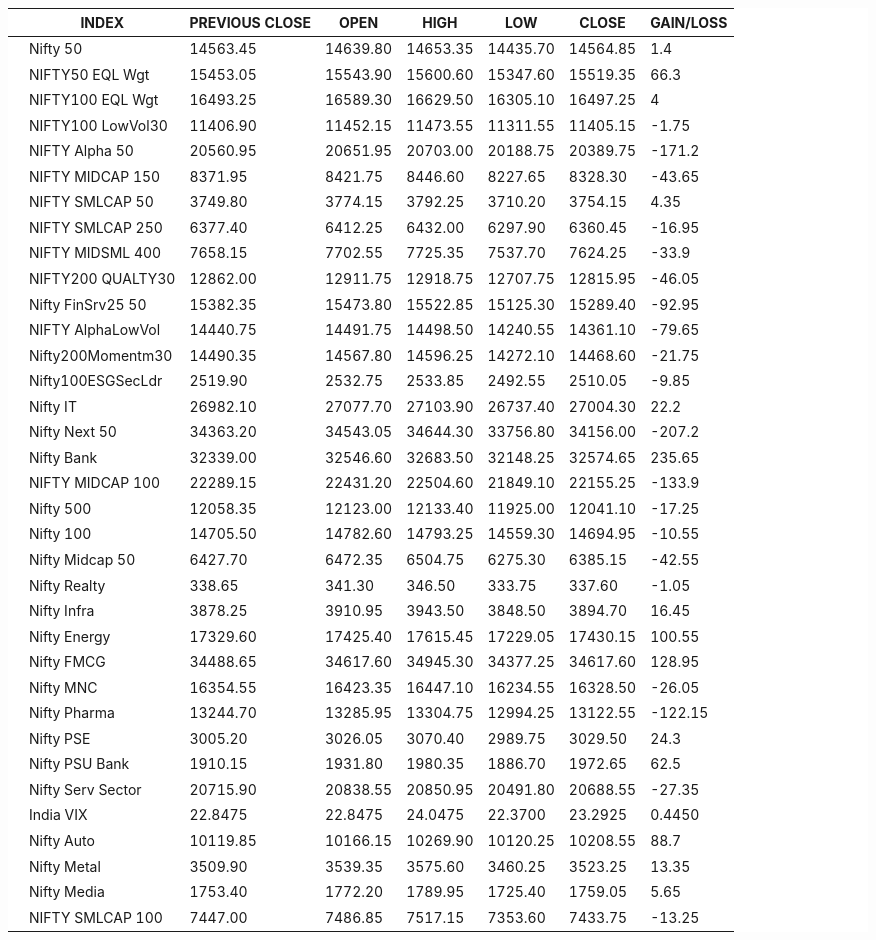 


|  | INDEX | PREVIOUS CLOSE | OPEN | HIGH | LOW | CLOSE | GAIN/LOSS |
| ----- | ----- | ----- | ----- | ----- | ----- | ----- | ----- |
|  | Nifty 50 | 14563.45 | 14639.80 | 14653.35 | 14435.70 | 14564.85 | 1.4 |
|  | NIFTY50 EQL Wgt | 15453.05 | 15543.90 | 15600.60 | 15347.60 | 15519.35 | 66.3 |
|  | NIFTY100 EQL Wgt | 16493.25 | 16589.30 | 16629.50 | 16305.10 | 16497.25 | 4 |
|  | NIFTY100 LowVol30 | 11406.90 | 11452.15 | 11473.55 | 11311.55 | 11405.15 | -1.75 |
|  | NIFTY Alpha 50 | 20560.95 | 20651.95 | 20703.00 | 20188.75 | 20389.75 | -171.2 |
|  | NIFTY MIDCAP 150 | 8371.95 | 8421.75 | 8446.60 | 8227.65 | 8328.30 | -43.65 |
|  | NIFTY SMLCAP 50 | 3749.80 | 3774.15 | 3792.25 | 3710.20 | 3754.15 | 4.35 |
|  | NIFTY SMLCAP 250 | 6377.40 | 6412.25 | 6432.00 | 6297.90 | 6360.45 | -16.95 |
|  | NIFTY MIDSML 400 | 7658.15 | 7702.55 | 7725.35 | 7537.70 | 7624.25 | -33.9 |
|  | NIFTY200 QUALTY30 | 12862.00 | 12911.75 | 12918.75 | 12707.75 | 12815.95 | -46.05 |
|  | Nifty FinSrv25 50 | 15382.35 | 15473.80 | 15522.85 | 15125.30 | 15289.40 | -92.95 |
|  | NIFTY AlphaLowVol | 14440.75 | 14491.75 | 14498.50 | 14240.55 | 14361.10 | -79.65 |
|  | Nifty200Momentm30 | 14490.35 | 14567.80 | 14596.25 | 14272.10 | 14468.60 | -21.75 |
|  | Nifty100ESGSecLdr | 2519.90 | 2532.75 | 2533.85 | 2492.55 | 2510.05 | -9.85 |
|  | Nifty IT | 26982.10 | 27077.70 | 27103.90 | 26737.40 | 27004.30 | 22.2 |
|  | Nifty Next 50 | 34363.20 | 34543.05 | 34644.30 | 33756.80 | 34156.00 | -207.2 |
|  | Nifty Bank | 32339.00 | 32546.60 | 32683.50 | 32148.25 | 32574.65 | 235.65 |
|  | NIFTY MIDCAP 100 | 22289.15 | 22431.20 | 22504.60 | 21849.10 | 22155.25 | -133.9 |
|  | Nifty 500 | 12058.35 | 12123.00 | 12133.40 | 11925.00 | 12041.10 | -17.25 |
|  | Nifty 100 | 14705.50 | 14782.60 | 14793.25 | 14559.30 | 14694.95 | -10.55 |
|  | Nifty Midcap 50 | 6427.70 | 6472.35 | 6504.75 | 6275.30 | 6385.15 | -42.55 |
|  | Nifty Realty | 338.65 | 341.30 | 346.50 | 333.75 | 337.60 | -1.05 |
|  | Nifty Infra | 3878.25 | 3910.95 | 3943.50 | 3848.50 | 3894.70 | 16.45 |
|  | Nifty Energy | 17329.60 | 17425.40 | 17615.45 | 17229.05 | 17430.15 | 100.55 |
|  | Nifty FMCG | 34488.65 | 34617.60 | 34945.30 | 34377.25 | 34617.60 | 128.95 |
|  | Nifty MNC | 16354.55 | 16423.35 | 16447.10 | 16234.55 | 16328.50 | -26.05 |
|  | Nifty Pharma | 13244.70 | 13285.95 | 13304.75 | 12994.25 | 13122.55 | -122.15 |
|  | Nifty PSE | 3005.20 | 3026.05 | 3070.40 | 2989.75 | 3029.50 | 24.3 |
|  | Nifty PSU Bank | 1910.15 | 1931.80 | 1980.35 | 1886.70 | 1972.65 | 62.5 |
|  | Nifty Serv Sector | 20715.90 | 20838.55 | 20850.95 | 20491.80 | 20688.55 | -27.35 |
|  | India VIX | 22.8475 | 22.8475 | 24.0475 | 22.3700 | 23.2925 | 0.4450 |
|  | Nifty Auto | 10119.85 | 10166.15 | 10269.90 | 10120.25 | 10208.55 | 88.7 |
|  | Nifty Metal | 3509.90 | 3539.35 | 3575.60 | 3460.25 | 3523.25 | 13.35 |
|  | Nifty Media | 1753.40 | 1772.20 | 1789.95 | 1725.40 | 1759.05 | 5.65 |
|  | NIFTY SMLCAP 100 | 7447.00 | 7486.85 | 7517.15 | 7353.60 | 7433.75 | -13.25 |